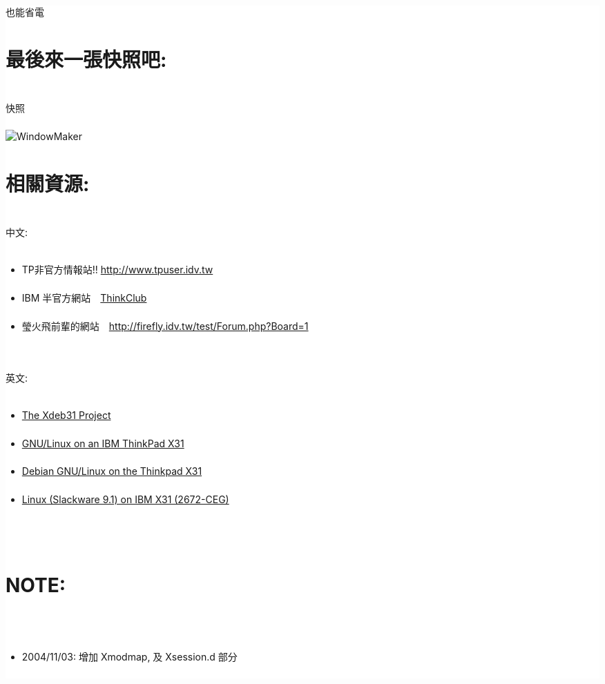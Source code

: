 也能省電<br /><h1>最後來一張快照吧:</h1><br />快照<br /><br /><img src="pics/x31/x31.png" alt="WindowMaker"  /><br /><h1>相關資源:</h1><br />中文:<br /><ul><br />	<li>TP非官方情報站!! <a href="http://www.tpuser.idv.tw">http://www.tpuser.idv.tw</a></li><br />	<li>IBM 半官方網站　<a href="http://www.thinkclub.com.tw/">ThinkClub</a></li><br />	<li>瑩火飛前輩的網站　<a href="http://firefly.idv.tw/test/Forum.php?Board=1">http://firefly.idv.tw/test/Forum.php?Board=1</a></li><br /></ul><br />英文:<br /><ul><br />	<li><a href="http://seb.kaleidoskope.de/x31/index.html">The Xdeb31 Project</a></li><br />	<li><a href="http://dev.gentoo.org/~brix/papers/X31/X31.html">GNU/Linux on an IBM ThinkPad X31</a></li><br />	<li><a href="http://rigtorp.se/thinkpad.xhtml">Debian GNU/Linux on the Thinkpad X31</a></li><br />	<li><a href="http://www.php.co.ba/X31/">Linux (Slackware 9.1) on IBM X31 (2672-CEG)</a></li><br /></ul><br /><h1>NOTE:</h1><br /><ul><br />	<li>2004/11/03: 增加 Xmodmap, 及 Xsession.d 部分</li><br /></ul>
